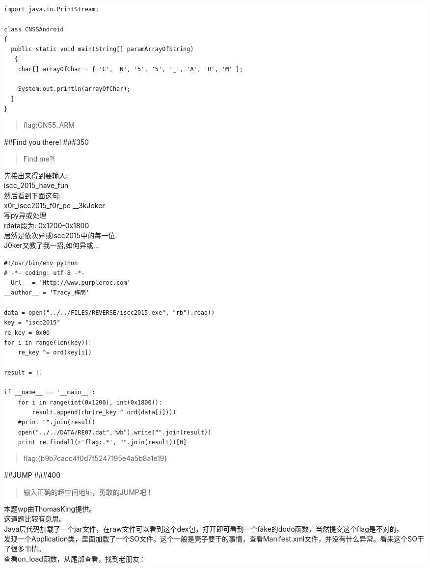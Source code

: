     import java.io.PrintStream;

    class CNSSAndroid
    {
      public static void main(String[] paramArrayOfString)
       {
        char[] arrayOfChar = { 'C', 'N', '5', '5', '_', 'A', 'R', 'M' };

        System.out.println(arrayOfChar);
      }
    }

>flag:CN55_ARM


##Find you there!
###350
>Find me?!

先接出来得到要输入:   
iscc\_2015\_have\_fun  
然后看到下面这句:  
x0r\_iscc2015\_f0r\_pe \_\_3kJoker  
写py异或处理  
rdata段为: 0x1200-0x1800  
居然是依次异或iscc2015中的每一位.  
J0ker又教了我一招,如何异或...  

    #!/usr/bin/env python
    # -*- coding: utf-8 -*-
    __Url__ = 'Http://www.purpleroc.com'
    __author__ = 'Tracy_梓朋'
    
    data = open("../../FILES/REVERSE/iscc2015.exe", "rb").read()
    key = "iscc2015"
    re_key = 0x00
    for i in range(len(key)):
        re_key ^= ord(key[i])

    result = []

    if __name__ == '__main__':
        for i in range(int(0x1200), int(0x1800)):
            result.append(chr(re_key ^ ord(data[i])))
        #print "".join(result)
        open("../../DATA/RE07.dat","wb").write("".join(result))
        print re.findall(r'flag:.*', "".join(result))[0]

>flag:{b9b7cacc4f0d7f5247195e4a5b8a1e19}

##JUMP
###400

>输入正确的超空间地址，勇敢的JUMP吧！

本题wp由ThomasKing提供。   
这道题比较有意思。   
Java层代码加载了一个jar文件，在raw文件可以看到这个dex包，打开即可看到一个fake的dodo函数，当然提交这个flag是不对的。   
发现一个Application类，里面加载了一个SO文件。这个一般是壳子要干的事情，查看Manifest.xml文件，并没有什么异常。看来这个SO干了很多事情。   
查看on_load函数，从尾部查看，找到老朋友：   